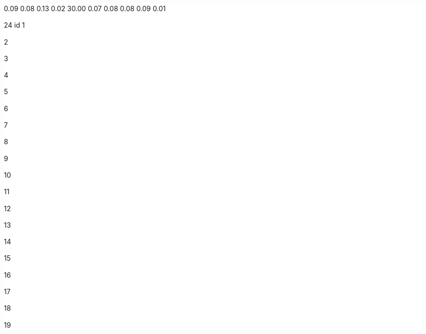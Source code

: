 0.09
0.08
0.13
0.02
30.00
 0.07
0.08
0.08
0.09
0.01

24
id
 1


 2


 3


 4


 5


 6


 7


 8


 9


10


11


12


13


14


15


16


17


18


19
